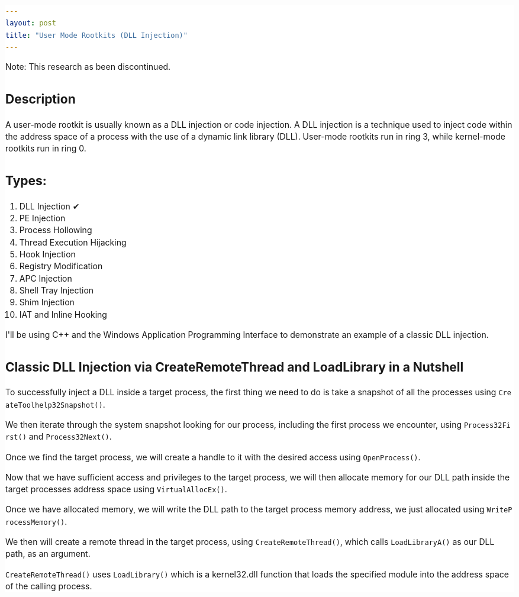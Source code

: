 ```yaml
---
layout: post
title: "User Mode Rootkits (DLL Injection)"
---
```


Note: This research as been discontinued.

## Description

A user-mode rootkit is usually known as a DLL injection or code injection. A DLL injection is a technique used to inject code within the address space of a process with the use of a dynamic link library (DLL). User-mode rootkits run in ring 3, while kernel-mode rootkits run in ring 0.


## Types:

1. DLL Injection ✔
2. PE Injection
3. Process Hollowing
4. Thread Execution Hijacking
5. Hook Injection
6. Registry Modification
7. APC Injection
8. Shell Tray Injection
9. Shim Injection
10. IAT and Inline Hooking


I'll be using C++ and the Windows Application Programming Interface to demonstrate an example of a classic DLL injection.

## Classic DLL Injection via CreateRemoteThread and LoadLibrary in a Nutshell

To successfully inject a DLL inside a target process, the first thing we need to do is take a snapshot of all the processes using `CreateToolhelp32Snapshot()`.

We then iterate through the system snapshot looking for our process, including the first process we encounter, using `Process32First()` and `Process32Next()`.

Once we find the target process, we will create a handle to it with the desired access using `OpenProcess()`. 

Now that we have sufficient access and privileges to the target process, we will then allocate memory for our DLL path inside the target processes address space using `VirtualAllocEx()`. 

Once we have allocated memory, we will write the DLL path to the target process memory address, we just allocated using `WriteProcessMemory()`.

We then will create a remote thread in the target process, using `CreateRemoteThread()`, which calls `LoadLibraryA()` as our DLL path, as an argument.

`CreateRemoteThread()` uses `LoadLibrary()` which is a kernel32.dll function that loads the specified module into the address space of the calling process. 
